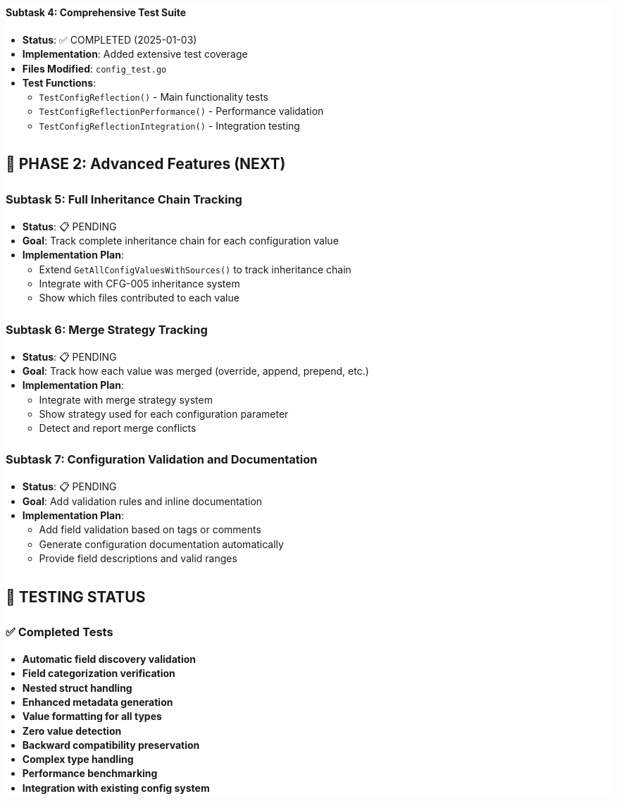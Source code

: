 #### **Subtask 4: Comprehensive Test Suite**
- **Status**: ✅ COMPLETED (2025-01-03)
- **Implementation**: Added extensive test coverage
- **Files Modified**: `config_test.go`
- **Test Functions**:
  - `TestConfigReflection()` - Main functionality tests
  - `TestConfigReflectionPerformance()` - Performance validation
  - `TestConfigReflectionIntegration()` - Integration testing

## 🔄 PHASE 2: Advanced Features (NEXT)

### **Subtask 5: Full Inheritance Chain Tracking**
- **Status**: 📋 PENDING
- **Goal**: Track complete inheritance chain for each configuration value
- **Implementation Plan**:
  - Extend `GetAllConfigValuesWithSources()` to track inheritance chain
  - Integrate with CFG-005 inheritance system
  - Show which files contributed to each value

### **Subtask 6: Merge Strategy Tracking**
- **Status**: 📋 PENDING  
- **Goal**: Track how each value was merged (override, append, prepend, etc.)
- **Implementation Plan**:
  - Integrate with merge strategy system
  - Show strategy used for each configuration parameter
  - Detect and report merge conflicts

### **Subtask 7: Configuration Validation and Documentation**
- **Status**: 📋 PENDING
- **Goal**: Add validation rules and inline documentation
- **Implementation Plan**:
  - Add field validation based on tags or comments
  - Generate configuration documentation automatically
  - Provide field descriptions and valid ranges

## 🧪 TESTING STATUS

### ✅ Completed Tests
- **Automatic field discovery validation**
- **Field categorization verification**
- **Nested struct handling**
- **Enhanced metadata generation**
- **Value formatting for all types**
- **Zero value detection**
- **Backward compatibility preservation**
- **Complex type handling**
- **Performance benchmarking**
- **Integration with existing config system**
